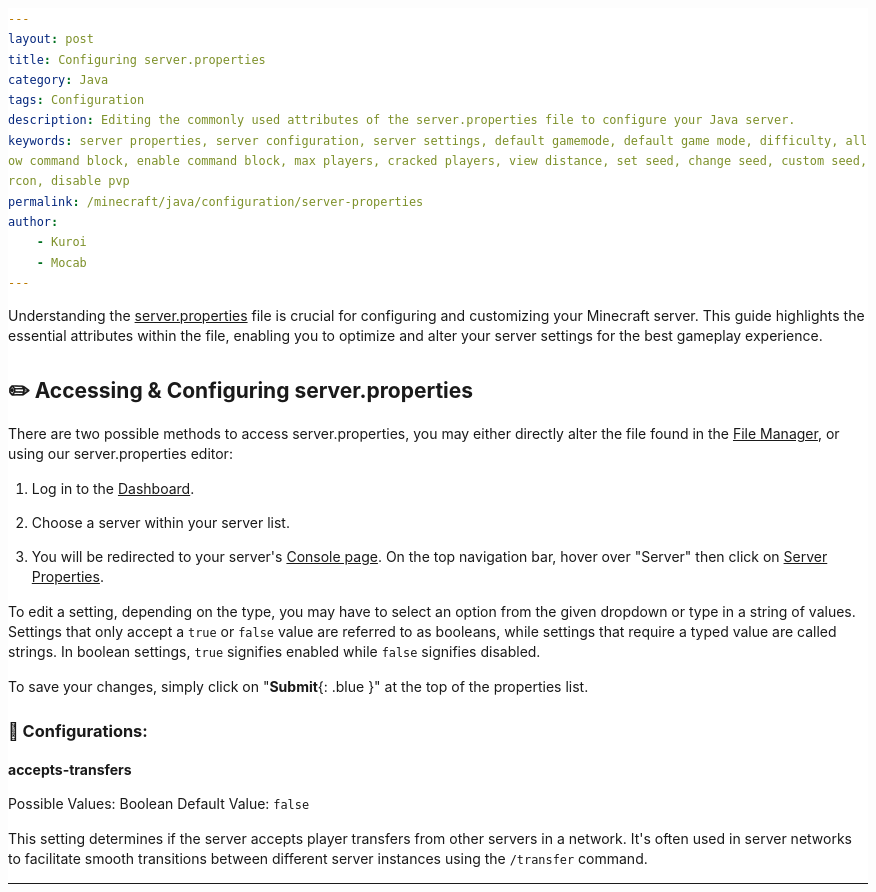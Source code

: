 ```yaml
---
layout: post
title: Configuring server.properties
category: Java
tags: Configuration
description: Editing the commonly used attributes of the server.properties file to configure your Java server.
keywords: server properties, server configuration, server settings, default gamemode, default game mode, difficulty, allow command block, enable command block, max players, cracked players, view distance, set seed, change seed, custom seed, rcon, disable pvp
permalink: /minecraft/java/configuration/server-properties
author:
    - Kuroi
    - Mocab
---
```


Understanding the [server.properties](https://server.properties) file is crucial for configuring and customizing your Minecraft server. This guide highlights the essential attributes within the file, enabling you to optimize and alter your server settings for the best gameplay experience.

## :pencil2: Accessing & Configuring server.properties

There are two possible methods to access server.properties, you may either directly alter the file found in the [File Manager](https://client.falixnodes.net/server/filemanager?dir=/), or using our server.properties editor:

1. Log in to the [Dashboard](https://client.falixnodes.net/).

2. Choose a server within your server list.

3. You will be redirected to your server's [Console page](https://client.falixnodes.net/server/console). On the top navigation bar, hover over "Server" then click on [Server Properties](https://client.falixnodes.net/server/properties).

To edit a setting, depending on the type, you may have to select an option from the given dropdown or type in a string of values. Settings that only accept a `true` or `false` value are referred to as booleans, while settings that require a typed value are called strings. In boolean settings, `true` signifies enabled while `false` signifies disabled.

To save your changes, simply click on "**Submit**{: .blue }" at the top of the properties list.

### :wrench: Configurations:

**accepts-transfers**

Possible Values: Boolean
Default Value: `false`

This setting determines if the server accepts player transfers from other servers in a network.
It's often used in server networks to facilitate smooth transitions between different server instances using the `/transfer` command.

---
